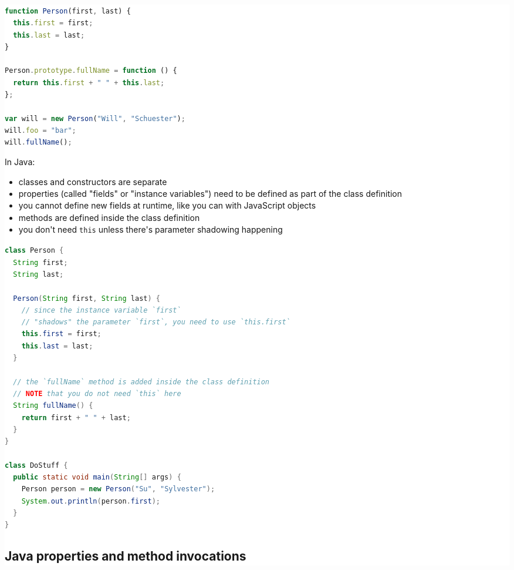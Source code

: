 ```js
function Person(first, last) {
  this.first = first;
  this.last = last;
}

Person.prototype.fullName = function () {
  return this.first + " " + this.last;
};

var will = new Person("Will", "Schuester");
will.foo = "bar";
will.fullName();
```

In Java:

- classes and constructors are separate
- properties (called "fields" or "instance variables") need to be defined as part of the class definition
- you cannot define new fields at runtime, like you can with JavaScript objects
- methods are defined inside the class definition
- you don't need `this` unless there's parameter shadowing happening

```java
class Person {
  String first;
  String last;

  Person(String first, String last) {
    // since the instance variable `first`
    // "shadows" the parameter `first`, you need to use `this.first`
    this.first = first;
    this.last = last;
  }

  // the `fullName` method is added inside the class definition
  // NOTE that you do not need `this` here
  String fullName() {
    return first + " " + last;
  }
}

class DoStuff {
  public static void main(String[] args) {
    Person person = new Person("Su", "Sylvester");
    System.out.println(person.first);
  }
}
```

## Java properties and method invocations
